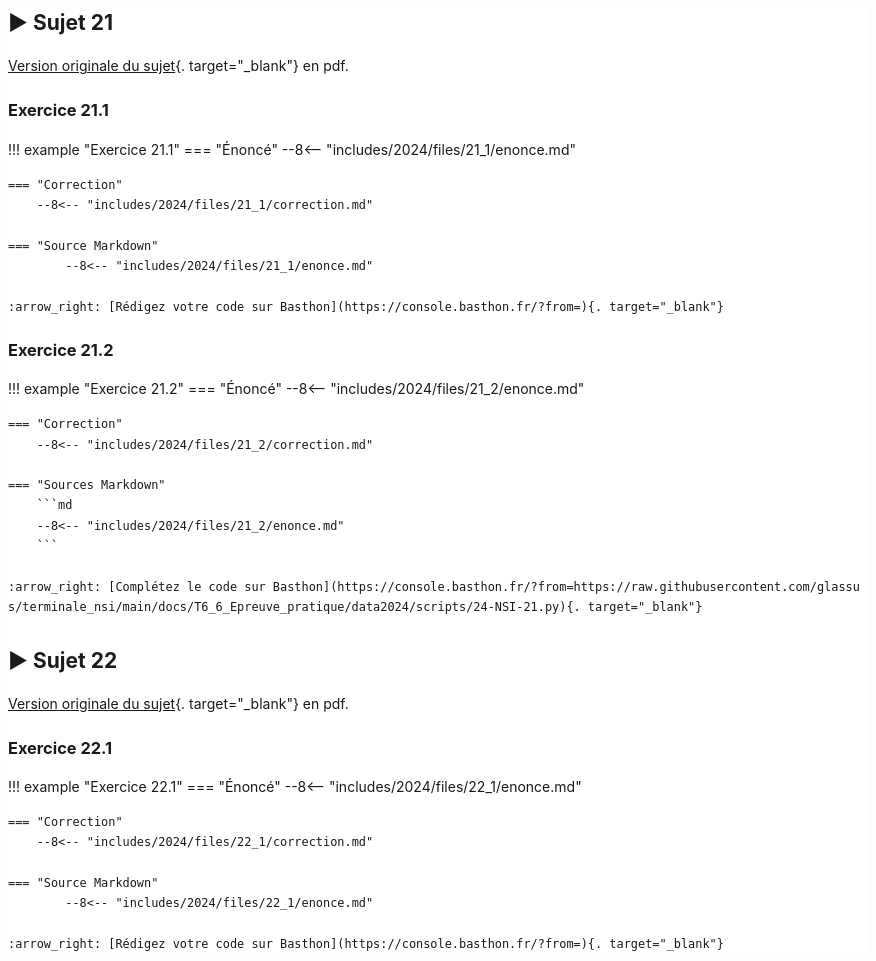 ## ▶ Sujet 21

[Version originale du sujet](pdf2024/24-NSI-21.pdf){. target="_blank"} en pdf.

### Exercice 21.1
!!! example "Exercice 21.1"
    === "Énoncé" 
        --8<-- "includes/2024/files/21_1/enonce.md"

    === "Correction"
        --8<-- "includes/2024/files/21_1/correction.md"

    === "Source Markdown"
            --8<-- "includes/2024/files/21_1/enonce.md"
    
    :arrow_right: [Rédigez votre code sur Basthon](https://console.basthon.fr/?from=){. target="_blank"}


### Exercice 21.2
!!! example "Exercice 21.2"
    === "Énoncé" 
        --8<-- "includes/2024/files/21_2/enonce.md"

    === "Correction"
        --8<-- "includes/2024/files/21_2/correction.md"

    === "Sources Markdown"
        ```md
        --8<-- "includes/2024/files/21_2/enonce.md"
        ```             
          
    :arrow_right: [Complétez le code sur Basthon](https://console.basthon.fr/?from=https://raw.githubusercontent.com/glassus/terminale_nsi/main/docs/T6_6_Epreuve_pratique/data2024/scripts/24-NSI-21.py){. target="_blank"}
    
## ▶ Sujet 22

[Version originale du sujet](pdf2024/24-NSI-22.pdf){. target="_blank"} en pdf.

### Exercice 22.1
!!! example "Exercice 22.1"
    === "Énoncé" 
        --8<-- "includes/2024/files/22_1/enonce.md"

    === "Correction"
        --8<-- "includes/2024/files/22_1/correction.md"

    === "Source Markdown"
            --8<-- "includes/2024/files/22_1/enonce.md"
    
    :arrow_right: [Rédigez votre code sur Basthon](https://console.basthon.fr/?from=){. target="_blank"}
